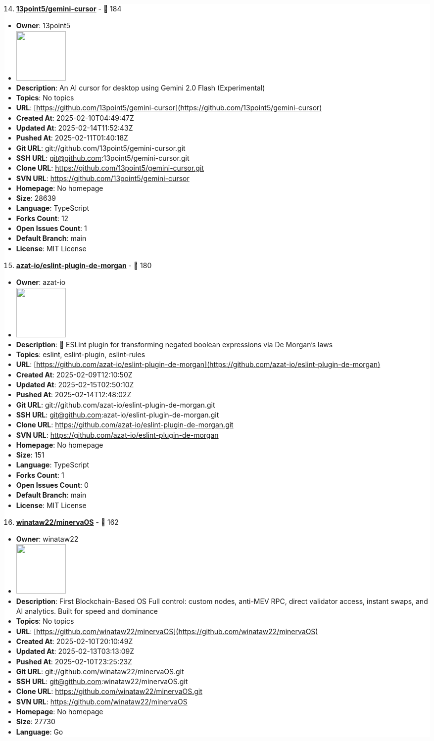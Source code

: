 
14. **[13point5/gemini-cursor](https://github.com/13point5/gemini-cursor)** - 🌟 184
   - **Owner**: 13point5
   - <img src="https://avatars.githubusercontent.com/u/20568438?v=4" width="100" height="100">
   - **Description**: An AI cursor for desktop using Gemini 2.0 Flash (Experimental)
   - **Topics**: No topics
   - **URL**: [https://github.com/13point5/gemini-cursor](https://github.com/13point5/gemini-cursor)
   - **Created At**: 2025-02-10T04:49:47Z
   - **Updated At**: 2025-02-14T11:52:43Z
   - **Pushed At**: 2025-02-11T01:40:18Z
   - **Git URL**: git://github.com/13point5/gemini-cursor.git
   - **SSH URL**: git@github.com:13point5/gemini-cursor.git
   - **Clone URL**: https://github.com/13point5/gemini-cursor.git
   - **SVN URL**: https://github.com/13point5/gemini-cursor
   - **Homepage**: No homepage
   - **Size**: 28639
   - **Language**: TypeScript
   - **Forks Count**: 12
   - **Open Issues Count**: 1
   - **Default Branch**: main
   - **License**: MIT License

15. **[azat-io/eslint-plugin-de-morgan](https://github.com/azat-io/eslint-plugin-de-morgan)** - 🌟 180
   - **Owner**: azat-io
   - <img src="https://avatars.githubusercontent.com/u/5698350?v=4" width="100" height="100">
   - **Description**: 🧵 ESLint plugin for transforming negated boolean expressions via De Morgan’s laws
   - **Topics**: eslint, eslint-plugin, eslint-rules
   - **URL**: [https://github.com/azat-io/eslint-plugin-de-morgan](https://github.com/azat-io/eslint-plugin-de-morgan)
   - **Created At**: 2025-02-09T12:10:50Z
   - **Updated At**: 2025-02-15T02:50:10Z
   - **Pushed At**: 2025-02-14T12:48:02Z
   - **Git URL**: git://github.com/azat-io/eslint-plugin-de-morgan.git
   - **SSH URL**: git@github.com:azat-io/eslint-plugin-de-morgan.git
   - **Clone URL**: https://github.com/azat-io/eslint-plugin-de-morgan.git
   - **SVN URL**: https://github.com/azat-io/eslint-plugin-de-morgan
   - **Homepage**: No homepage
   - **Size**: 151
   - **Language**: TypeScript
   - **Forks Count**: 1
   - **Open Issues Count**: 0
   - **Default Branch**: main
   - **License**: MIT License

16. **[winataw22/minervaOS](https://github.com/winataw22/minervaOS)** - 🌟 162
   - **Owner**: winataw22
   - <img src="https://avatars.githubusercontent.com/u/17749718?v=4" width="100" height="100">
   - **Description**: First Blockchain-Based OS Full control: custom nodes, anti-MEV RPC, direct validator access, instant swaps, and AI analytics. Built for speed and dominance
   - **Topics**: No topics
   - **URL**: [https://github.com/winataw22/minervaOS](https://github.com/winataw22/minervaOS)
   - **Created At**: 2025-02-10T20:10:49Z
   - **Updated At**: 2025-02-13T03:13:09Z
   - **Pushed At**: 2025-02-10T23:25:23Z
   - **Git URL**: git://github.com/winataw22/minervaOS.git
   - **SSH URL**: git@github.com:winataw22/minervaOS.git
   - **Clone URL**: https://github.com/winataw22/minervaOS.git
   - **SVN URL**: https://github.com/winataw22/minervaOS
   - **Homepage**: No homepage
   - **Size**: 27730
   - **Language**: Go